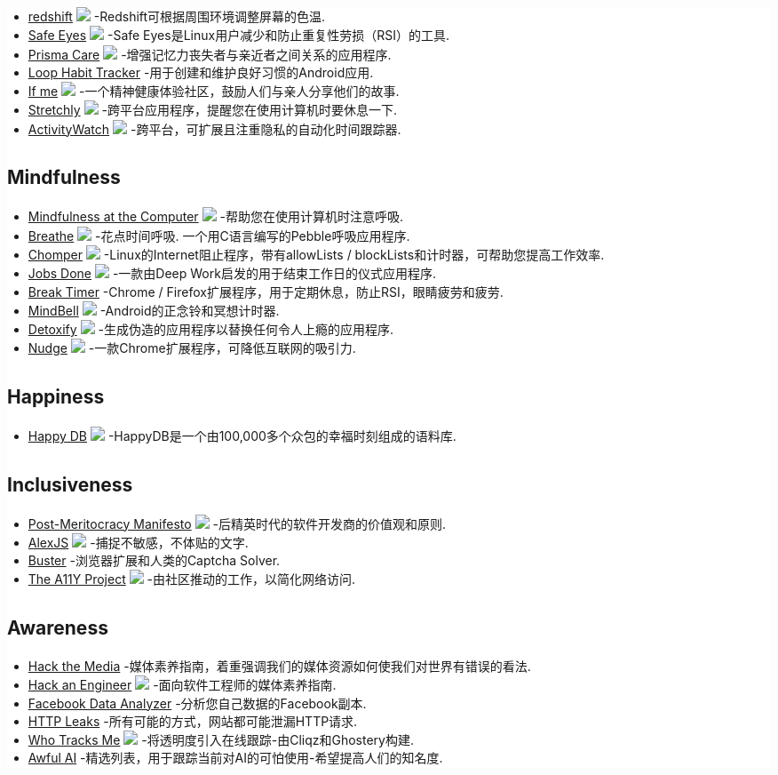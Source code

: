 - [redshift](http://jonls.dk/redshift) [<img src="https://raw.githubusercontent.com/humanetech-community/awesome-humane-tech/master/logo/github.svg?sanitize=true" width="16"/>](https://raw.githubusercontent.com/jonls/redshift) -Redshift可根据周围环境调整屏幕的色温.
- [Safe Eyes](http://slgobinath.github.io/SafeEyes/) [<img src="https://raw.githubusercontent.com/humanetech-community/awesome-humane-tech/master/logo/github.svg?sanitize=true" width="16"/>](https://raw.githubusercontent.com/slgobinath/SafeEyes) -Safe Eyes是Linux用户减少和防止重复性劳损（RSI）的工具.
- [Prisma Care](https://prisma.care/) [<img src="https://raw.githubusercontent.com/humanetech-community/awesome-humane-tech/master/logo/github.svg?sanitize=true" width="16"/>](https://raw.githubusercontent.com/Prisma/mobile-app) -增强记忆力丧失者与亲近者之间关系的应用程序.
- [Loop Habit Tracker](https://github.com/iSoron/uhabits) -用于创建和维护良好习惯的Android应用.
- [If me](http://www.if-me.org/) [<img src="https://raw.githubusercontent.com/humanetech-community/awesome-humane-tech/master/logo/github.svg?sanitize=true" width="16"/>](https://raw.githubusercontent.com/ifmeorg/ifme) -一个精神健康体验社区，鼓励人们与亲人分享他们的故事.
- [Stretchly](https://hovancik.net/stretchly) [<img src="https://raw.githubusercontent.com/humanetech-community/awesome-humane-tech/master/logo/github.svg?sanitize=true" width="16"/>](https://raw.githubusercontent.com/hovancik/stretchly) -跨平台应用程序，提醒您在使用计算机时要休息一下.
- [ActivityWatch](https://activitywatch.net/) [<img src="https://raw.githubusercontent.com/humanetech-community/awesome-humane-tech/master/logo/github.svg?sanitize=true" width="16"/>](https://raw.githubusercontent.com/ActivityWatch/activitywatch) -跨平台，可扩展且注重隐私的自动化时间跟踪器.

## Mindfulness

- [Mindfulness at the Computer](https://mindfulness-at-the-computer.gitlab.io/) [<img src="https://raw.githubusercontent.com/humanetech-community/awesome-humane-tech/master/logo/gitlab.svg?sanitize=true" width="16"/>](https://gitlab.com/mindfulness-at-the-computer/mindfulness-at-the-computer) -帮助您在使用计算机时注意呼吸.
- [Breathe](http://breatheforpebble.tk/) [<img src="https://raw.githubusercontent.com/humanetech-community/awesome-humane-tech/master/logo/github.svg?sanitize=true" width="16"/>](https://raw.githubusercontent.com/cheeseisdisgusting/exhale)  -花点时间呼吸.  一个用C语言编写的Pebble呼吸应用程序.
- [Chomper](https://addictedto.tech/chomper/) [<img src="https://raw.githubusercontent.com/humanetech-community/awesome-humane-tech/master/logo/github.svg?sanitize=true" width="16"/>](https://raw.githubusercontent.com/aniketpanjwani/chomper) -Linux的Internet阻止程序，带有allowLists / blockLists和计时器，可帮助您提高工作效率.
- [Jobs Done](https://jobs-done.now.sh/) [<img src="https://raw.githubusercontent.com/humanetech-community/awesome-humane-tech/master/logo/github.svg?sanitize=true" width="16"/>](https://raw.githubusercontent.com/skidding/jobs-done) -一款由Deep Work启发的用于结束工作日的仪式应用程序.
- [Break Timer](https://github.com/tom-james-watson/breaktimer) -Chrome / Firefox扩展程序，用于定期休息，防止RSI，眼睛疲劳和疲劳.
- [MindBell](https://www.dknapps.de/mindbell/) [<img src="https://raw.githubusercontent.com/humanetech-community/awesome-humane-tech/master/logo/github.svg?sanitize=true" width="16"/>](https://raw.githubusercontent.com/udamken/mindbell) -Android的正念铃和冥想计时器.
- [Detoxify](https://detoxify.app/) [<img src="https://raw.githubusercontent.com/humanetech-community/awesome-humane-tech/master/logo/github.svg?sanitize=true" width="16"/>](https://raw.githubusercontent.com/sandoche/Detoxify-app) -生成伪造的应用程序以替换任何令人上瘾的应用程序.
- [Nudge](https://nudgeware.io) [<img src="https://raw.githubusercontent.com/humanetech-community/awesome-humane-tech/master/logo/github.svg?sanitize=true" width="16"/>](https://raw.githubusercontent.com/lgwb89/nudge) -一款Chrome扩展程序，可降低互联网的吸引力.

## Happiness

- [Happy DB](https://rit-public.github.io/HappyDB/) [<img src="https://raw.githubusercontent.com/humanetech-community/awesome-humane-tech/master/logo/github.svg?sanitize=true" width="16"/>](https://raw.githubusercontent.com/rit-public/HappyDB) -HappyDB是一个由100,000多个众包的幸福时刻组成的语料库.

## Inclusiveness

- [Post-Meritocracy Manifesto](https://postmeritocracy.org/) [<img src="https://raw.githubusercontent.com/humanetech-community/awesome-humane-tech/master/logo/github.svg?sanitize=true" width="16"/>](https://raw.githubusercontent.com/CoralineAda/postmeritocracy) -后精英时代的软件开发商的价值观和原则.
- [AlexJS](https://alexjs.com/) [<img src="https://raw.githubusercontent.com/humanetech-community/awesome-humane-tech/master/logo/github.svg?sanitize=true" width="16"/>](https://raw.githubusercontent.com/get-alex/alex) -捕捉不敏感，不体贴的文字.
- [Buster](https://github.com/dessant/buster) -浏览器扩展和人类的Captcha Solver.
- [The A11Y Project](https://a11yproject.com/) [<img src="https://raw.githubusercontent.com/humanetech-community/awesome-humane-tech/master/logo/github.svg?sanitize=true" width="16"/>](https://raw.githubusercontent.com/a11yproject/a11yproject.com) -由社区推动的工作，以简化网络访问.

## Awareness

- [Hack the Media](https://github.com/nemild/hack-the-media) -媒体素养指南，着重强调我们的媒体资源如何使我们对世界有错误的看法.
- [Hack an Engineer](https://www.nemil.com/musings/hack-an-engineer.html) [<img src="https://raw.githubusercontent.com/humanetech-community/awesome-humane-tech/master/logo/github.svg?sanitize=true" width="16"/>](https://raw.githubusercontent.com/nemild/hack-the-media/master/software-engineers-media-guide.md) -面向软件工程师的媒体素养指南.
- [Facebook Data Analyzer](https://github.com/Lackoftactics/facebook_data_analyzer) -分析您自己数据的Facebook副本.
- [HTTP Leaks](https://github.com/cure53/HTTPLeaks) -所有可能的方式，网站都可能泄漏HTTP请求.
- [Who Tracks Me](https://whotracks.me/) [<img src="https://raw.githubusercontent.com/humanetech-community/awesome-humane-tech/master/logo/github.svg?sanitize=true" width="16"/>](https://raw.githubusercontent.com/cliqz-oss/whotracks.me) -将透明度引入在线跟踪-由Cliqz和Ghostery构建.
- [Awful AI](https://github.com/daviddao/awful-ai) -精选列表，用于跟踪当前对AI的可怕使用-希望提高人们的知名度.